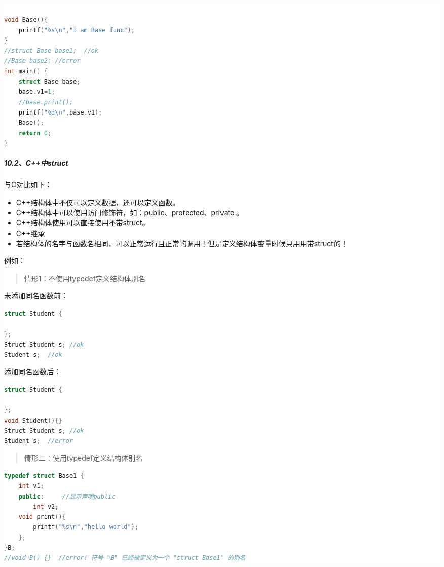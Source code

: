 ```c++

void Base(){
    printf("%s\n","I am Base func");
}
//struct Base base1;  //ok
//Base base2; //error
int main() {
    struct Base base;
    base.v1=1;
    //base.print();
    printf("%d\n",base.v1);
    Base();
    return 0;
}
```

##### 10.2、C++中struct

与C对比如下：

- C++结构体中不仅可以定义数据，还可以定义函数。
- C++结构体中可以使用访问修饰符，如：public、protected、private 。
- C++结构体使用可以直接使用不带struct。
- C++继承
- 若结构体的名字与函数名相同，可以正常运行且正常的调用！但是定义结构体变量时候只用用带struct的！

例如：

> 情形1：不使用typedef定义结构体别名

未添加同名函数前：

```c++
struct Student {
    
};
Struct Student s; //ok
Student s;  //ok
```

添加同名函数后：

```c++
struct Student {
    
};
void Student(){}
Struct Student s; //ok
Student s;  //error
```

> 情形二：使用typedef定义结构体别名

```c++
typedef struct Base1 {         
    int v1;
    public:     //显示声明public
        int v2;
    void print(){       
        printf("%s\n","hello world");
    };    
}B;
//void B() {}  //error! 符号 "B" 已经被定义为一个 "struct Base1" 的别名
```
